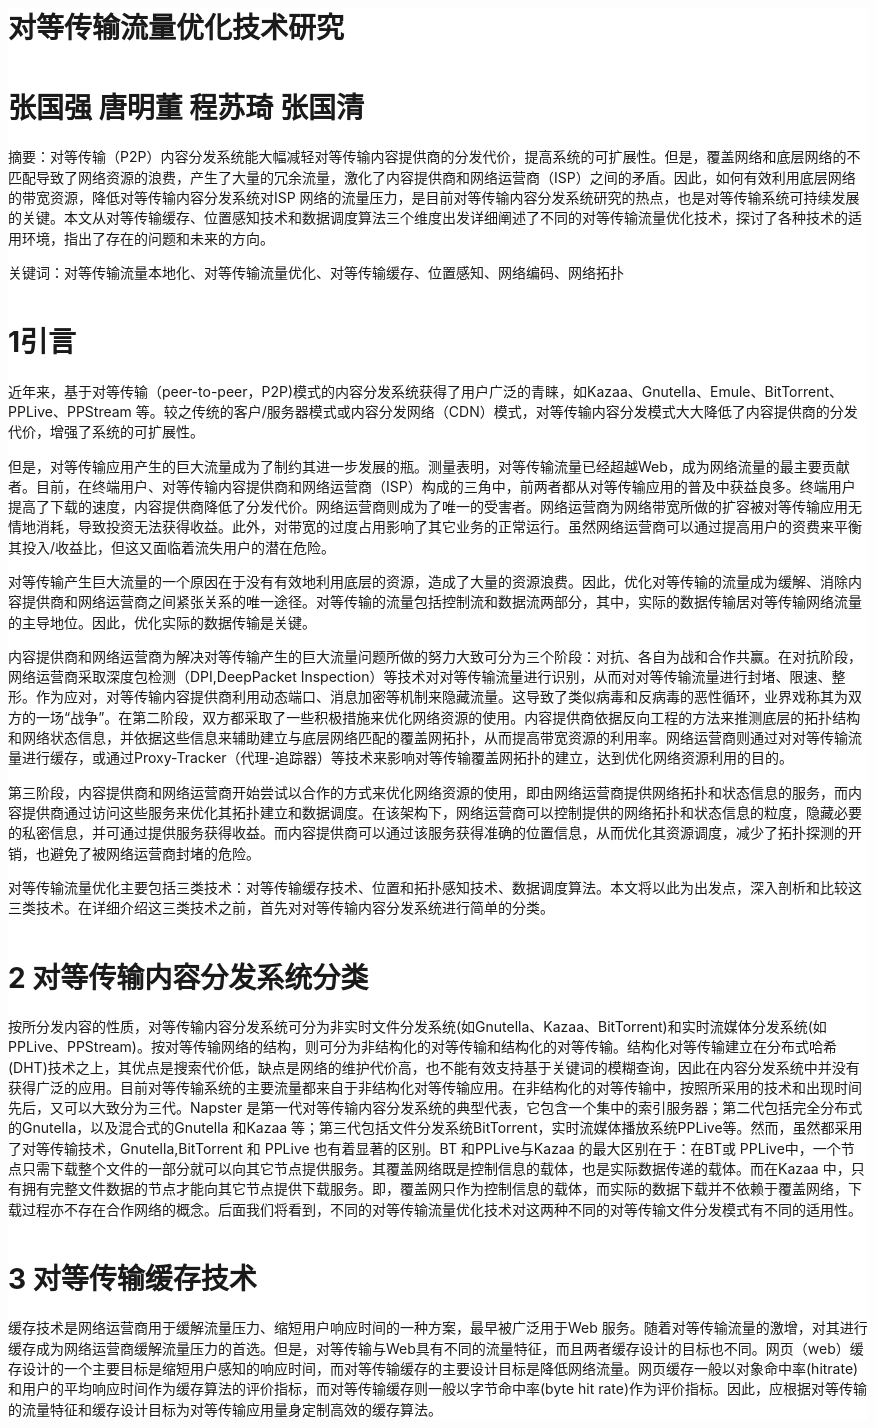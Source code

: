 # 对等传输流量优化技术研究

# 张国强 唐明董 程苏琦 张国清

摘要：对等传输（P2P）内容分发系统能大幅减轻对等传输内容提供商的分发代价，提高系统的可扩展性。但是，覆盖网络和底层网络的不匹配导致了网络资源的浪费，产生了大量的冗余流量，激化了内容提供商和网络运营商（ISP）之间的矛盾。因此，如何有效利用底层网络的带宽资源，降低对等传输内容分发系统对ISP 网络的流量压力，是目前对等传输内容分发系统研究的热点，也是对等传输系统可持续发展的关键。本文从对等传输缓存、位置感知技术和数据调度算法三个维度出发详细阐述了不同的对等传输流量优化技术，探讨了各种技术的适用环境，指出了存在的问题和未来的方向。

关键词：对等传输流量本地化、对等传输流量优化、对等传输缓存、位置感知、网络编码、网络拓扑

# 1引言

近年来，基于对等传输（peer-to-peer，P2P)模式的内容分发系统获得了用户广泛的青睐，如Kazaa、Gnutella、Emule、BitTorrent、PPLive、PPStream 等。较之传统的客户/服务器模式或内容分发网络（CDN）模式，对等传输内容分发模式大大降低了内容提供商的分发代价，增强了系统的可扩展性。

但是，对等传输应用产生的巨大流量成为了制约其进一步发展的瓶。测量表明，对等传输流量已经超越Web，成为网络流量的最主要贡献者。目前，在终端用户、对等传输内容提供商和网络运营商（ISP）构成的三角中，前两者都从对等传输应用的普及中获益良多。终端用户提高了下载的速度，内容提供商降低了分发代价。网络运营商则成为了唯一的受害者。网络运营商为网络带宽所做的扩容被对等传输应用无情地消耗，导致投资无法获得收益。此外，对带宽的过度占用影响了其它业务的正常运行。虽然网络运营商可以通过提高用户的资费来平衡其投入/收益比，但这又面临着流失用户的潜在危险。

对等传输产生巨大流量的一个原因在于没有有效地利用底层的资源，造成了大量的资源浪费。因此，优化对等传输的流量成为缓解、消除内容提供商和网络运营商之间紧张关系的唯一途径。对等传输的流量包括控制流和数据流两部分，其中，实际的数据传输居对等传输网络流量的主导地位。因此，优化实际的数据传输是关键。

内容提供商和网络运营商为解决对等传输产生的巨大流量问题所做的努力大致可分为三个阶段：对抗、各自为战和合作共赢。在对抗阶段，网络运营商采取深度包检测（DPI,DeepPacket Inspection）等技术对对等传输流量进行识别，从而对对等传输流量进行封堵、限速、整形。作为应对，对等传输内容提供商利用动态端口、消息加密等机制来隐藏流量。这导致了类似病毒和反病毒的恶性循环，业界戏称其为双方的一场“战争”。在第二阶段，双方都采取了一些积极措施来优化网络资源的使用。内容提供商依据反向工程的方法来推测底层的拓扑结构和网络状态信息，并依据这些信息来辅助建立与底层网络匹配的覆盖网拓扑，从而提高带宽资源的利用率。网络运营商则通过对对等传输流量进行缓存，或通过Proxy-Tracker（代理-追踪器）等技术来影响对等传输覆盖网拓扑的建立，达到优化网络资源利用的目的。

第三阶段，内容提供商和网络运营商开始尝试以合作的方式来优化网络资源的使用，即由网络运营商提供网络拓扑和状态信息的服务，而内容提供商通过访问这些服务来优化其拓扑建立和数据调度。在该架构下，网络运营商可以控制提供的网络拓扑和状态信息的粒度，隐藏必要的私密信息，并可通过提供服务获得收益。而内容提供商可以通过该服务获得准确的位置信息，从而优化其资源调度，减少了拓扑探测的开销，也避免了被网络运营商封堵的危险。

对等传输流量优化主要包括三类技术：对等传输缓存技术、位置和拓扑感知技术、数据调度算法。本文将以此为出发点，深入剖析和比较这三类技术。在详细介绍这三类技术之前，首先对对等传输内容分发系统进行简单的分类。

# 2 对等传输内容分发系统分类

按所分发内容的性质，对等传输内容分发系统可分为非实时文件分发系统(如Gnutella、Kazaa、BitTorrent)和实时流媒体分发系统(如PPLive、PPStream)。按对等传输网络的结构，则可分为非结构化的对等传输和结构化的对等传输。结构化对等传输建立在分布式哈希(DHT)技术之上，其优点是搜索代价低，缺点是网络的维护代价高，也不能有效支持基于关键词的模糊查询，因此在内容分发系统中并没有获得广泛的应用。目前对等传输系统的主要流量都来自于非结构化对等传输应用。在非结构化的对等传输中，按照所采用的技术和出现时间先后，又可以大致分为三代。Napster 是第一代对等传输内容分发系统的典型代表，它包含一个集中的索引服务器；第二代包括完全分布式的Gnutella，以及混合式的Gnutella 和Kazaa 等；第三代包括文件分发系统BitTorrent，实时流媒体播放系统PPLive等。然而，虽然都采用了对等传输技术，Gnutella,BitTorrent 和 PPLive 也有着显著的区别。BT 和PPLive与Kazaa 的最大区别在于：在BT或 PPLive中，一个节点只需下载整个文件的一部分就可以向其它节点提供服务。其覆盖网络既是控制信息的载体，也是实际数据传递的载体。而在Kazaa 中，只有拥有完整文件数据的节点才能向其它节点提供下载服务。即，覆盖网只作为控制信息的载体，而实际的数据下载并不依赖于覆盖网络，下载过程亦不存在合作网络的概念。后面我们将看到，不同的对等传输流量优化技术对这两种不同的对等传输文件分发模式有不同的适用性。

# 3 对等传输缓存技术

缓存技术是网络运营商用于缓解流量压力、缩短用户响应时间的一种方案，最早被广泛用于Web 服务。随着对等传输流量的激增，对其进行缓存成为网络运营商缓解流量压力的首选。但是，对等传输与Web具有不同的流量特征，而且两者缓存设计的目标也不同。网页（web）缓存设计的一个主要目标是缩短用户感知的响应时间，而对等传输缓存的主要设计目标是降低网络流量。网页缓存一般以对象命中率(hitrate)和用户的平均响应时间作为缓存算法的评价指标，而对等传输缓存则一般以字节命中率(byte hit rate)作为评价指标。因此，应根据对等传输的流量特征和缓存设计目标为对等传输应用量身定制高效的缓存算法。
